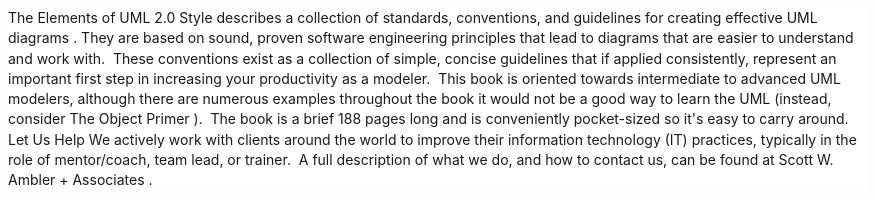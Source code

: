 The Elements of UML 2.0 Style describes a collection        of standards, conventions, and guidelines for creating effective UML diagrams . They are based on sound, proven        software engineering principles that lead to diagrams        that are easier to understand and work with.  These        conventions exist as a collection of simple, concise        guidelines that if applied consistently, represent an        important first step in increasing your productivity as        a modeler.  This book is oriented towards        intermediate to advanced UML modelers, although there        are numerous examples throughout the book it would not        be a good way to learn the UML (instead, consider The Object Primer ).  The book is a brief 188        pages long and is conveniently pocket-sized so it's easy        to carry around.
 
Let Us Help
We actively work with clients around the world to        improve their information technology (IT) practices,        typically in the role of mentor/coach, team lead, or trainer.  A full        description of what we do, and how to contact us, can be       found at Scott W.        Ambler + Associates .
